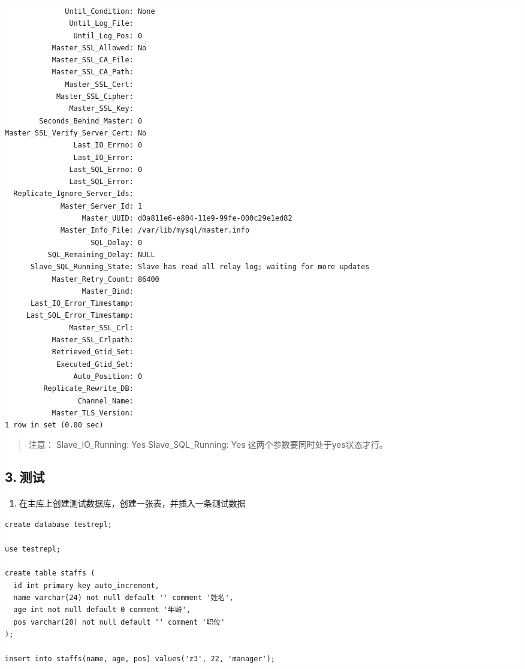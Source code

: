 ```
              Until_Condition: None
               Until_Log_File:
                Until_Log_Pos: 0
           Master_SSL_Allowed: No
           Master_SSL_CA_File:
           Master_SSL_CA_Path:
              Master_SSL_Cert:
            Master_SSL_Cipher:
               Master_SSL_Key:
        Seconds_Behind_Master: 0
Master_SSL_Verify_Server_Cert: No
                Last_IO_Errno: 0
                Last_IO_Error:
               Last_SQL_Errno: 0
               Last_SQL_Error:
  Replicate_Ignore_Server_Ids:
             Master_Server_Id: 1
                  Master_UUID: d0a811e6-e804-11e9-99fe-000c29e1ed82
             Master_Info_File: /var/lib/mysql/master.info
                    SQL_Delay: 0
          SQL_Remaining_Delay: NULL
      Slave_SQL_Running_State: Slave has read all relay log; waiting for more updates
           Master_Retry_Count: 86400
                  Master_Bind:
      Last_IO_Error_Timestamp:
     Last_SQL_Error_Timestamp:
               Master_SSL_Crl:
           Master_SSL_Crlpath:
           Retrieved_Gtid_Set:
            Executed_Gtid_Set:
                Auto_Position: 0
         Replicate_Rewrite_DB:
                 Channel_Name:
           Master_TLS_Version:
1 row in set (0.00 sec)

```

> 注意：
> Slave_IO_Running: Yes
> Slave_SQL_Running: Yes
> 这两个参数要同时处于yes状态才行。

## 3. 测试

1. 在主库上创建测试数据库，创建一张表，并插入一条测试数据

```
create database testrepl;

use testrepl;

create table staffs (
  id int primary key auto_increment,
  name varchar(24) not null default '' comment '姓名',
  age int not null default 0 comment '年龄',
  pos varchar(20) not null default '' comment '职位'
);

insert into staffs(name, age, pos) values('z3', 22, 'manager');

```
